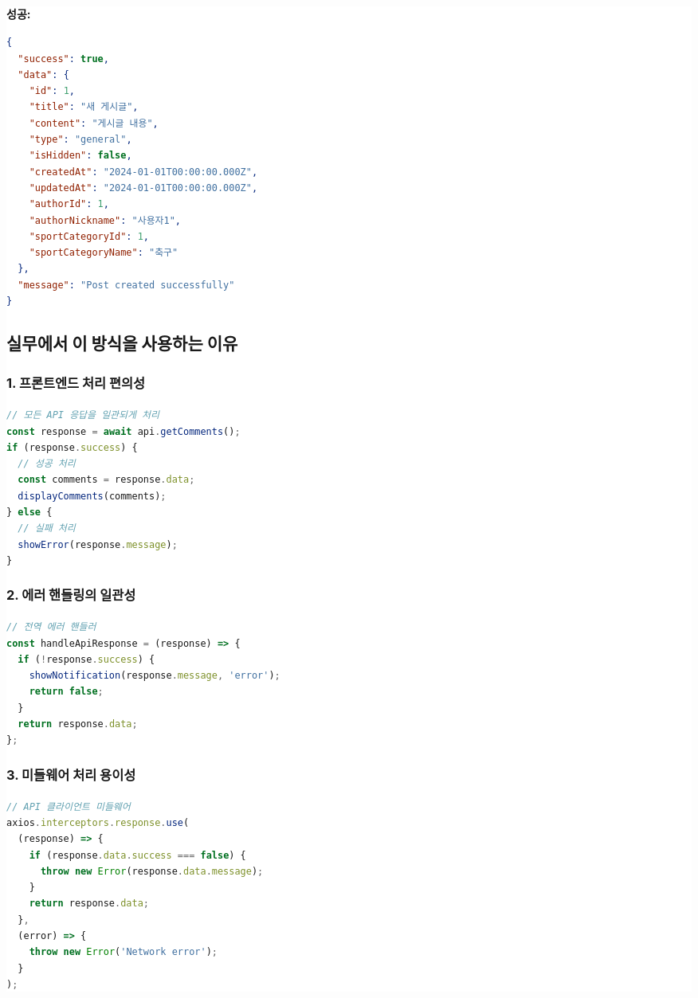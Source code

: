 **성공:**
```json
{
  "success": true,
  "data": {
    "id": 1,
    "title": "새 게시글",
    "content": "게시글 내용",
    "type": "general",
    "isHidden": false,
    "createdAt": "2024-01-01T00:00:00.000Z",
    "updatedAt": "2024-01-01T00:00:00.000Z",
    "authorId": 1,
    "authorNickname": "사용자1",
    "sportCategoryId": 1,
    "sportCategoryName": "축구"
  },
  "message": "Post created successfully"
}
```

## 실무에서 이 방식을 사용하는 이유

### 1. 프론트엔드 처리 편의성
```javascript
// 모든 API 응답을 일관되게 처리
const response = await api.getComments();
if (response.success) {
  // 성공 처리
  const comments = response.data;
  displayComments(comments);
} else {
  // 실패 처리
  showError(response.message);
}
```

### 2. 에러 핸들링의 일관성
```javascript
// 전역 에러 핸들러
const handleApiResponse = (response) => {
  if (!response.success) {
    showNotification(response.message, 'error');
    return false;
  }
  return response.data;
};
```

### 3. 미들웨어 처리 용이성
```javascript
// API 클라이언트 미들웨어
axios.interceptors.response.use(
  (response) => {
    if (response.data.success === false) {
      throw new Error(response.data.message);
    }
    return response.data;
  },
  (error) => {
    throw new Error('Network error');
  }
);
```
